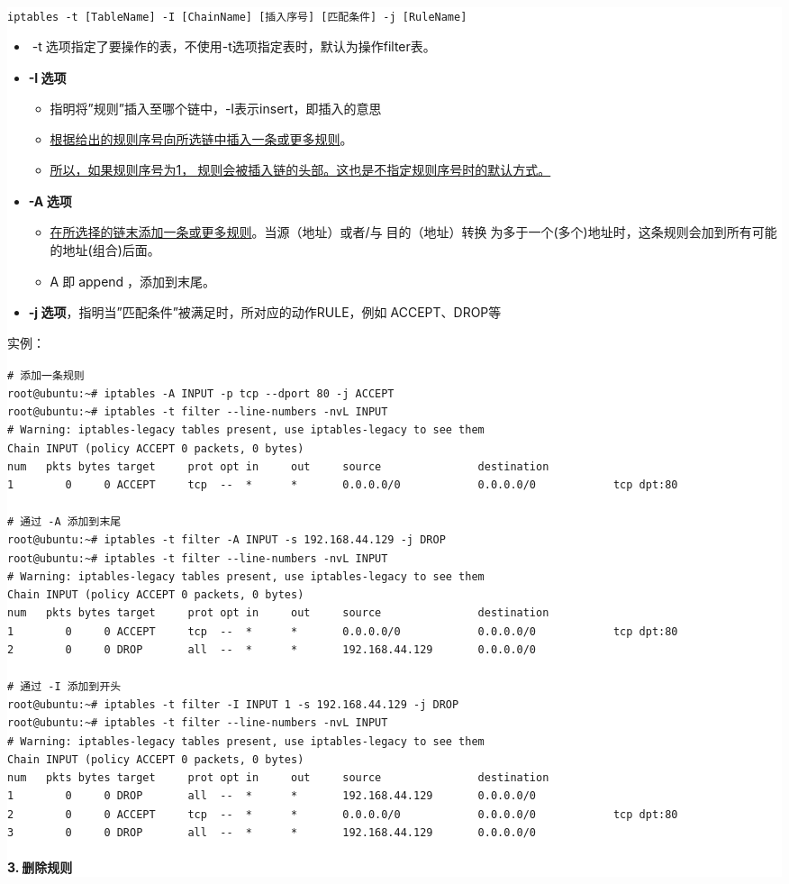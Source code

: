 ```shell
iptables -t [TableName] -I [ChainName] [插入序号] [匹配条件] -j [RuleName]
```

-  -t 选项指定了要操作的表，不使用-t选项指定表时，默认为操作filter表。

- **-I 选项**
  
  - 指明将”规则”插入至哪个链中，-I表示insert，即插入的意思
  
  - <u>根据给出的规则序号向所选链中插入一条或更多规则</u>。
  
  - <u>所以，如果规则序号为1， 规则会被插入链的头部。这也是不指定规则序号时的默认方式。</u>

- **-A 选项**
  
  - <u>在所选择的链末添加一条或更多规则</u>。当源（地址）或者/与 目的（地址）转换 为多于一个(多个)地址时，这条规则会加到所有可能的地址(组合)后面。
  
  - A 即  append ，添加到末尾。

- **-j 选项**，指明当”匹配条件”被满足时，所对应的动作RULE，例如 ACCEPT、DROP等

实例：

```shell
# 添加一条规则
root@ubuntu:~# iptables -A INPUT -p tcp --dport 80 -j ACCEPT
root@ubuntu:~# iptables -t filter --line-numbers -nvL INPUT
# Warning: iptables-legacy tables present, use iptables-legacy to see them
Chain INPUT (policy ACCEPT 0 packets, 0 bytes)
num   pkts bytes target     prot opt in     out     source               destination
1        0     0 ACCEPT     tcp  --  *      *       0.0.0.0/0            0.0.0.0/0            tcp dpt:80

# 通过 -A 添加到末尾
root@ubuntu:~# iptables -t filter -A INPUT -s 192.168.44.129 -j DROP
root@ubuntu:~# iptables -t filter --line-numbers -nvL INPUT
# Warning: iptables-legacy tables present, use iptables-legacy to see them
Chain INPUT (policy ACCEPT 0 packets, 0 bytes)
num   pkts bytes target     prot opt in     out     source               destination
1        0     0 ACCEPT     tcp  --  *      *       0.0.0.0/0            0.0.0.0/0            tcp dpt:80
2        0     0 DROP       all  --  *      *       192.168.44.129       0.0.0.0/0

# 通过 -I 添加到开头
root@ubuntu:~# iptables -t filter -I INPUT 1 -s 192.168.44.129 -j DROP
root@ubuntu:~# iptables -t filter --line-numbers -nvL INPUT
# Warning: iptables-legacy tables present, use iptables-legacy to see them
Chain INPUT (policy ACCEPT 0 packets, 0 bytes)
num   pkts bytes target     prot opt in     out     source               destination
1        0     0 DROP       all  --  *      *       192.168.44.129       0.0.0.0/0
2        0     0 ACCEPT     tcp  --  *      *       0.0.0.0/0            0.0.0.0/0            tcp dpt:80
3        0     0 DROP       all  --  *      *       192.168.44.129       0.0.0.0/0
```

#### 3. 删除规则
